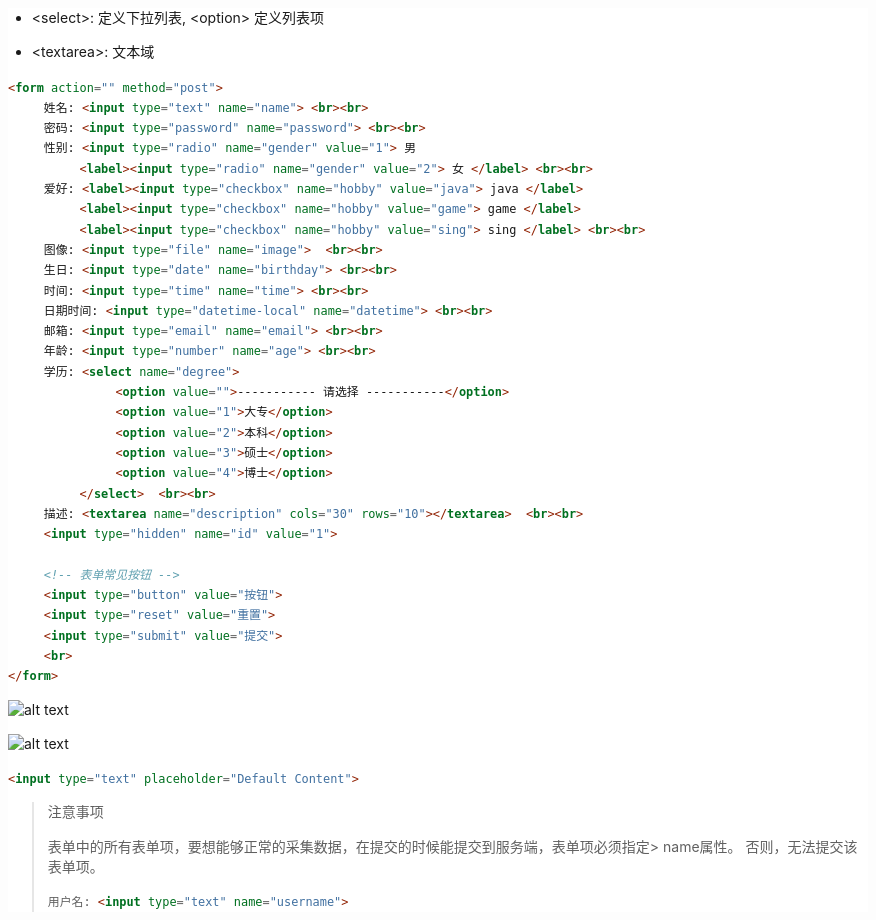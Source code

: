   - &lt;select>: 定义下拉列表, &lt;option> 定义列表项

  - &lt;textarea>: 文本域

```html
<form action="" method="post">
     姓名: <input type="text" name="name"> <br><br>
     密码: <input type="password" name="password"> <br><br> 
     性别: <input type="radio" name="gender" value="1"> 男
          <label><input type="radio" name="gender" value="2"> 女 </label> <br><br>
     爱好: <label><input type="checkbox" name="hobby" value="java"> java </label>
          <label><input type="checkbox" name="hobby" value="game"> game </label>
          <label><input type="checkbox" name="hobby" value="sing"> sing </label> <br><br>
     图像: <input type="file" name="image">  <br><br>
     生日: <input type="date" name="birthday"> <br><br>
     时间: <input type="time" name="time"> <br><br>
     日期时间: <input type="datetime-local" name="datetime"> <br><br>
     邮箱: <input type="email" name="email"> <br><br>
     年龄: <input type="number" name="age"> <br><br>
     学历: <select name="degree">
               <option value="">----------- 请选择 -----------</option>
               <option value="1">大专</option>
               <option value="2">本科</option>
               <option value="3">硕士</option>
               <option value="4">博士</option>
          </select>  <br><br>
     描述: <textarea name="description" cols="30" rows="10"></textarea>  <br><br>
     <input type="hidden" name="id" value="1">
	 	
     <!-- 表单常见按钮 -->
     <input type="button" value="按钮">
     <input type="reset" value="重置"> 
     <input type="submit" value="提交">   
     <br>
</form>
```
![alt text](https://cdn.jsdelivr.net/gh/sword4869/pic1@main/images/202407241725714.png)

![alt text](https://cdn.jsdelivr.net/gh/sword4869/pic1@main/images/202407241725715.png)

```html
<input type="text" placeholder="Default Content">
```
> 注意事项
>
> 表单中的所有表单项，要想能够正常的采集数据，在提交的时候能提交到服务端，表单项必须指定> name属性。 否则，无法提交该表单项。
> 
> ```html
> 用户名: <input type="text" name="username">
> ```
